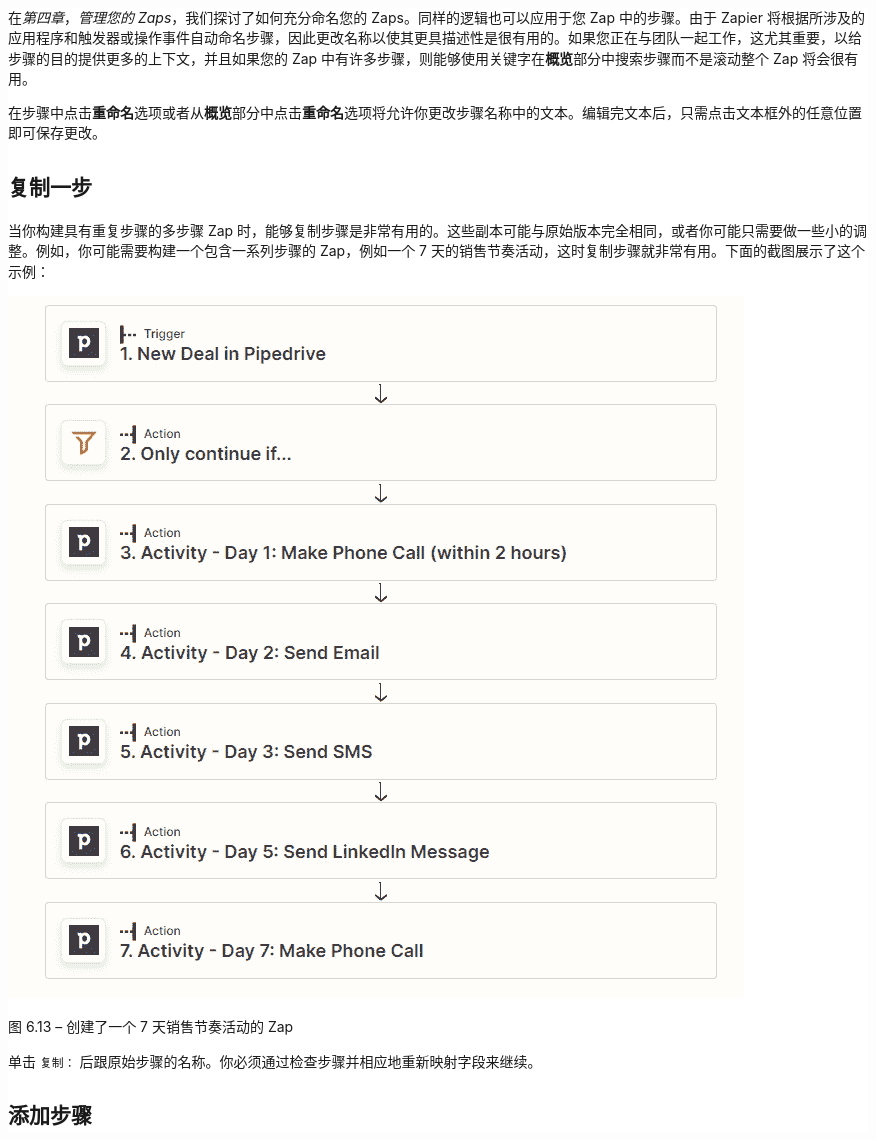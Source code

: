 在*第四章*，*管理您的 Zaps*，我们探讨了如何充分命名您的 Zaps。同样的逻辑也可以应用于您 Zap 中的步骤。由于 Zapier 将根据所涉及的应用程序和触发器或操作事件自动命名步骤，因此更改名称以使其更具描述性是很有用的。如果您正在与团队一起工作，这尤其重要，以给步骤的目的提供更多的上下文，并且如果您的 Zap 中有许多步骤，则能够使用关键字在**概览**部分中搜索步骤而不是滚动整个 Zap 将会很有用。

在步骤中点击**重命名**选项或者从**概览**部分中点击**重命名**选项将允许你更改步骤名称中的文本。编辑完文本后，只需点击文本框外的任意位置即可保存更改。

## 复制一步

当你构建具有重复步骤的多步骤 Zap 时，能够复制步骤是非常有用的。这些副本可能与原始版本完全相同，或者你可能只需要做一些小的调整。例如，你可能需要构建一个包含一系列步骤的 Zap，例如一个 7 天的销售节奏活动，这时复制步骤就非常有用。下面的截图展示了这个示例：

![图 6.13 – 创建了一个 7 天销售节奏活动的 Zap](img/Figure_6.13_B18474.jpg)

图 6.13 – 创建了一个 7 天销售节奏活动的 Zap

单击 `复制：` 后跟原始步骤的名称。你必须通过检查步骤并相应地重新映射字段来继续。

## 添加步骤
